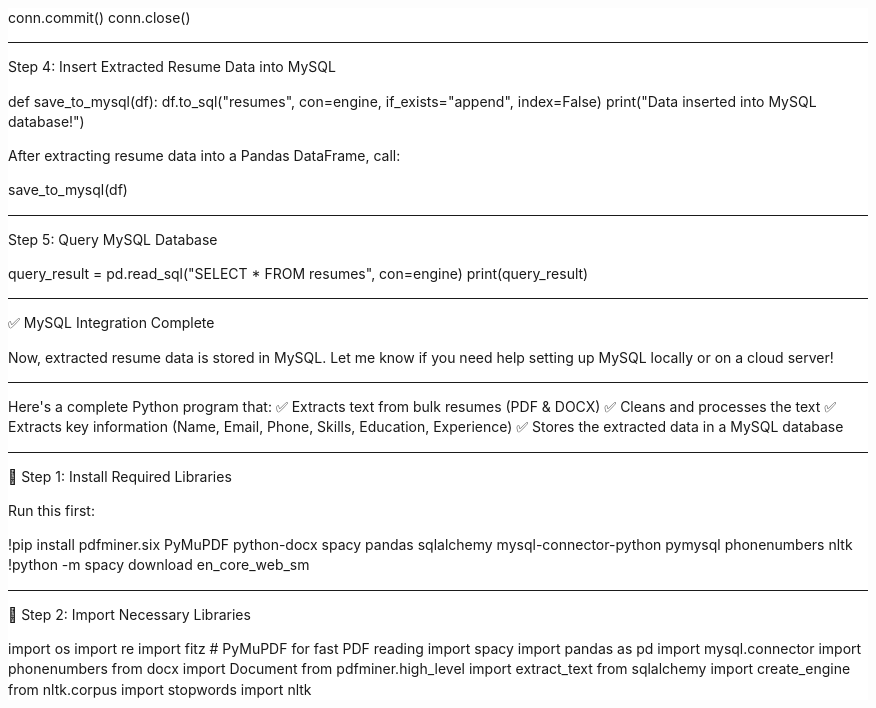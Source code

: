 conn.commit()
conn.close()


---

Step 4: Insert Extracted Resume Data into MySQL

def save_to_mysql(df):
    df.to_sql("resumes", con=engine, if_exists="append", index=False)
    print("Data inserted into MySQL database!")

After extracting resume data into a Pandas DataFrame, call:

save_to_mysql(df)


---

Step 5: Query MySQL Database

query_result = pd.read_sql("SELECT * FROM resumes", con=engine)
print(query_result)


---

✅ MySQL Integration Complete

Now, extracted resume data is stored in MySQL. Let me know if you need help setting up MySQL locally or on a cloud server!


____

Here's a complete Python program that:
✅ Extracts text from bulk resumes (PDF & DOCX)
✅ Cleans and processes the text
✅ Extracts key information (Name, Email, Phone, Skills, Education, Experience)
✅ Stores the extracted data in a MySQL database


---

📌 Step 1: Install Required Libraries

Run this first:

!pip install pdfminer.six PyMuPDF python-docx spacy pandas sqlalchemy mysql-connector-python pymysql phonenumbers nltk
!python -m spacy download en_core_web_sm


---

📌 Step 2: Import Necessary Libraries

import os
import re
import fitz  # PyMuPDF for fast PDF reading
import spacy
import pandas as pd
import mysql.connector
import phonenumbers
from docx import Document
from pdfminer.high_level import extract_text
from sqlalchemy import create_engine
from nltk.corpus import stopwords
import nltk
